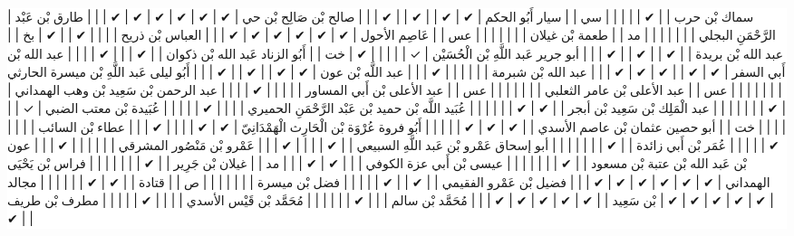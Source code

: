 | سماك بْن حرب                                         |         | ✔    |         |         |          |          | سي     |
| سيار أَبُو الحكم                                     | ✔       | ✔    |         | ✔       |          | ✔        |        |
| صالح بْن صَالِح بْن حي                               | ✔       | ✔    | ✔       | ✔       | ✔        | ✔        |        |
| طارق بْن عَبْد الرَّحْمَنِ البجلي                    |         |      |         |         |          |          | مد     |
| طعمة بْن غيلان                                       |         |      |         |         |          |          | عس     |
| عَاصِم الأحول                                        | ✔       | ✔    | ✔       | ✔       | ✔        | ✔        |        |
| العباس بْن ذريح                                      |         |      |         | ✔       |          | ✔        | بخ     |
| عبد الله بْن بريدة                                   |         | ✔    |         | ✔       |          | ✔        |        |
| أبو جرير عَبد اللَّهِ بْن الْحُسَيْن                 | ✓       |      |         |         |          | ✔        | خت     |
| أَبُو الزناد عَبد الله بْن ذكوان                     |         | ✔    |         |         | ✔        |          |        |
| عبد الله بْن أَبي السفر                              | ✔       | ✔    |         | ✔       | ✔        | ✔        |        |
| عبد الله بْن شبرمة                                   |         |      |         |         |          | ✔        |        |
| عبد اللَّه بْن عون                                   | ✔       | ✔    |         | ✔       |          | ✔        |        |
| أَبُو ليلى عَبد اللَّهِ بْن ميسرة الحارثي            |         |      |         |         |          |          | عس     |
| عبد الأعلى بْن عامر الثعلبي                          |         |      |         |         |          |          | عس     |
| عبد الأعلى بْن أَبي المساور                          |         |      |         |         | ✔        |          |        |
| عبد الرحمن بْن سَعِيد بْن وهب الهمداني               |         | ✔    |         |         |          |          |        |
| عبد الْمَلِك بْن سَعِيد بْن أبجر                     |         | ✔    | ✔       |         |          |          |        |
| عُبَيد اللَّه بْن حميد بْن عَبْد الرَّحْمَنِ الحميري |         |      |         | ✔       |          |          |        |
| عُبَيدة بْن معتب الضبي                               | ✓       |      |         |         |          |          | خت     |
| أبو حصين عثمان بْن عاصم الأسدي                       |         | ✔    | ✔       | ✔       |          |          |        |
| أَبُو فروة عُرْوَة بْن الْحَارِث الْهَمْدَانِيّ      | ✔       | ✔    |         |         |          | ✔        |        |
| عطاء بْن السائب                                      |         |      |         | ✔       |          |          |        |
| عُمَر بْن أَبي زائدة                                 |         | ✔    |         |         |          |          |        |
| أبو إسحاق عَمْرو بْن عَبد اللَّهِ السبيعي            |         | ✔    |         |         |          | ✔        |        |
| عَمْرو بْن مَنْصُور المشرقي                          |         |      |         |         |          | ✔        |        |
| عون بْن عَبد الله بْن عتبة بْن مسعود                 |         | ✔    |         |         |          |          |        |
| عيسى بْن أَبي عزة الكوفي                             |         |      | ✔       | ✔       |          |          | مد     |
| غيلان بْن جَرِير                                     |         | ✔    |         |         |          |          |        |
| فراس بْن يَحْيَى الهمداني                            | ✔       | ✔    | ✔       | ✔       | ✔        | ✔        |        |
| فضيل بْن عَمْرو الفقيمي                              |         | ✔    |         | ✔       |          |          |        |
| فضل بْن ميسرة                                        |         |      |         |         |          |          | ص      |
| قتادة                                                |         | ✔    | ✔       |         |          |          |        |
| مجالد بْن سَعِيد                                     |         | ✔    | ✔       | ✔       | ✔        | ✔        |        |
| مُحَمَّد بْن سالم                                    |         |      | ✔       |         |          |          |        |
| مُحَمَّد بْن قَيْس الأسدي                            |         |      |         | ✔       |          |          |        |
| مطرف بْن طريف                                        | ✔       | ✔    | ✔       | ✔       | ✔        | ✔        |        |